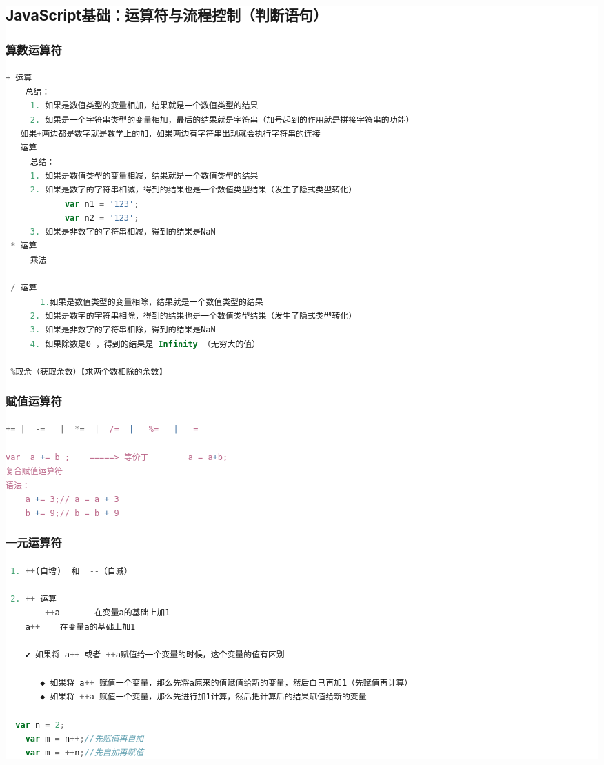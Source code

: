 ## JavaScript基础：运算符与流程控制（判断语句）

### 算数运算符

```javascript
+ 运算
	总结：
     1. 如果是数值类型的变量相加，结果就是一个数值类型的结果
     2. 如果是一个字符串类型的变量相加，最后的结果就是字符串（加号起到的作用就是拼接字符串的功能）
   如果+两边都是数字就是数学上的加，如果两边有字符串出现就会执行字符串的连接
 - 运算
	 总结：
     1. 如果是数值类型的变量相减，结果就是一个数值类型的结果
     2. 如果是数字的字符串相减，得到的结果也是一个数值类型结果（发生了隐式类型转化）
            var n1 = '123';
            var n2 = '123';
     3. 如果是非数字的字符串相减，得到的结果是NaN
 * 运算
	 乘法
	
 / 运算
	   1.如果是数值类型的变量相除，结果就是一个数值类型的结果
     2. 如果是数字的字符串相除，得到的结果也是一个数值类型结果（发生了隐式类型转化）
     3. 如果是非数字的字符串相除，得到的结果是NaN
     4. 如果除数是0 ，得到的结果是 Infinity （无穷大的值）
	 
 %取余（获取余数）【求两个数相除的余数】  
```

### 赋值运算符

```javascript
+= |  -=   |  *=  |  /=  |   %=   |   = 

var  a += b ;    =====> 等价于        a = a+b;
复合赋值运算符
语法：
	a += 3;// a = a + 3
	b += 9;// b = b + 9

```

### 一元运算符

```javascript
 1. ++(自增)  和  --（自减）

 2. ++ 运算
 	 	++a       在变量a的基础上加1
    a++	   在变量a的基础上加1

    ✔ 如果将 a++ 或者 ++a赋值给一个变量的时候，这个变量的值有区别
    
       ◆ 如果将 a++ 赋值一个变量，那么先将a原来的值赋值给新的变量，然后自己再加1（先赋值再计算）
       ◆ 如果将 ++a 赋值一个变量，那么先进行加1计算，然后把计算后的结果赋值给新的变量
       
  var n = 2;
	var m = n++;//先赋值再自加
	var m = ++n;//先自加再赋值
```
